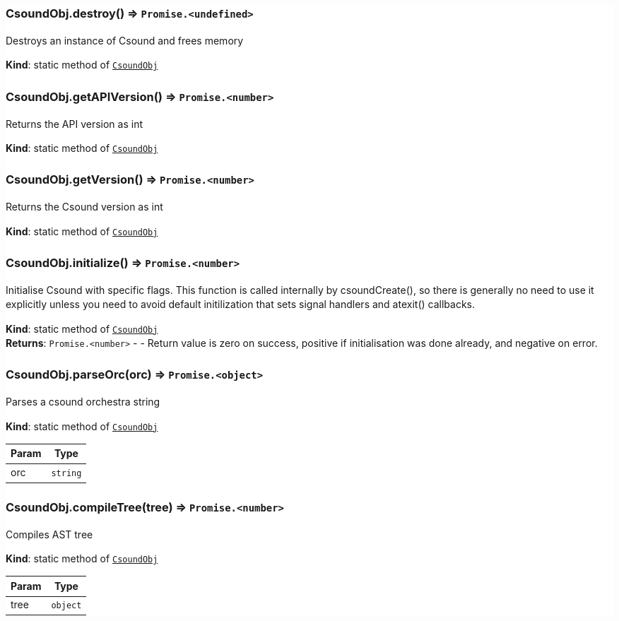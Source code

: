 ### CsoundObj.destroy() ⇒ <code>Promise.&lt;undefined&gt;</code>
Destroys an instance of Csound and frees memory

**Kind**: static method of [<code>CsoundObj</code>](#CsoundObj)  
<a name="CsoundObj.getAPIVersion"></a>

### CsoundObj.getAPIVersion() ⇒ <code>Promise.&lt;number&gt;</code>
Returns the API version as int

**Kind**: static method of [<code>CsoundObj</code>](#CsoundObj)  
<a name="CsoundObj.getVersion"></a>

### CsoundObj.getVersion() ⇒ <code>Promise.&lt;number&gt;</code>
Returns the Csound version as int

**Kind**: static method of [<code>CsoundObj</code>](#CsoundObj)  
<a name="CsoundObj.initialize"></a>

### CsoundObj.initialize() ⇒ <code>Promise.&lt;number&gt;</code>
Initialise Csound with specific flags.
This function is called internally by csoundCreate(),
so there is generally no need to use it explicitly
unless you need to avoid default initilization that
sets signal handlers and atexit() callbacks.

**Kind**: static method of [<code>CsoundObj</code>](#CsoundObj)  
**Returns**: <code>Promise.&lt;number&gt;</code> - - Return value is zero on success,
    positive if initialisation was done already, and negative on error.  
<a name="CsoundObj.parseOrc"></a>

### CsoundObj.parseOrc(orc) ⇒ <code>Promise.&lt;object&gt;</code>
Parses a csound orchestra string

**Kind**: static method of [<code>CsoundObj</code>](#CsoundObj)  

| Param | Type |
| --- | --- |
| orc | <code>string</code> | 

<a name="CsoundObj.compileTree"></a>

### CsoundObj.compileTree(tree) ⇒ <code>Promise.&lt;number&gt;</code>
Compiles AST tree

**Kind**: static method of [<code>CsoundObj</code>](#CsoundObj)  

| Param | Type |
| --- | --- |
| tree | <code>object</code> | 
